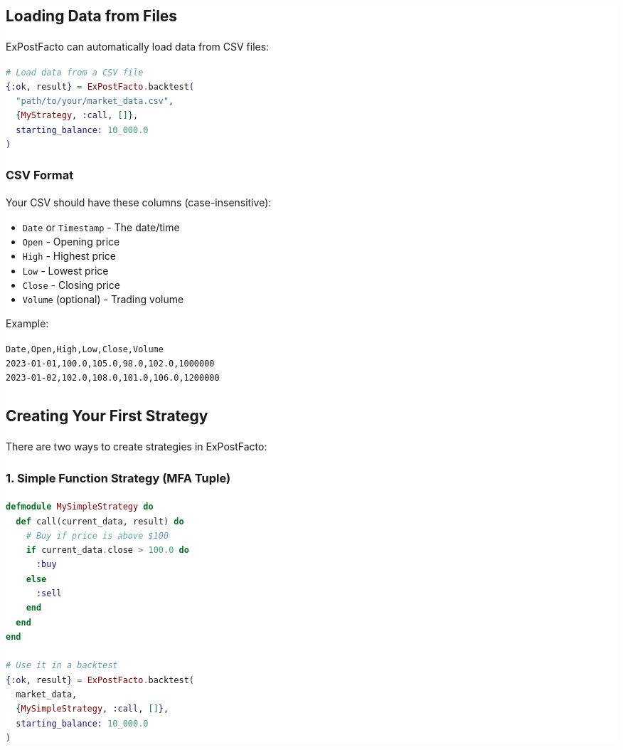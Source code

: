 ## Loading Data from Files

ExPostFacto can automatically load data from CSV files:

```elixir
# Load data from a CSV file
{:ok, result} = ExPostFacto.backtest(
  "path/to/your/market_data.csv",
  {MyStrategy, :call, []},
  starting_balance: 10_000.0
)
```

### CSV Format

Your CSV should have these columns (case-insensitive):
- `Date` or `Timestamp` - The date/time
- `Open` - Opening price
- `High` - Highest price
- `Low` - Lowest price  
- `Close` - Closing price
- `Volume` (optional) - Trading volume

Example:
```csv
Date,Open,High,Low,Close,Volume
2023-01-01,100.0,105.0,98.0,102.0,1000000
2023-01-02,102.0,108.0,101.0,106.0,1200000
```

## Creating Your First Strategy

There are two ways to create strategies in ExPostFacto:

### 1. Simple Function Strategy (MFA Tuple)

```elixir
defmodule MySimpleStrategy do
  def call(current_data, result) do
    # Buy if price is above $100
    if current_data.close > 100.0 do
      :buy
    else
      :sell
    end
  end
end

# Use it in a backtest
{:ok, result} = ExPostFacto.backtest(
  market_data,
  {MySimpleStrategy, :call, []},
  starting_balance: 10_000.0
)
```
